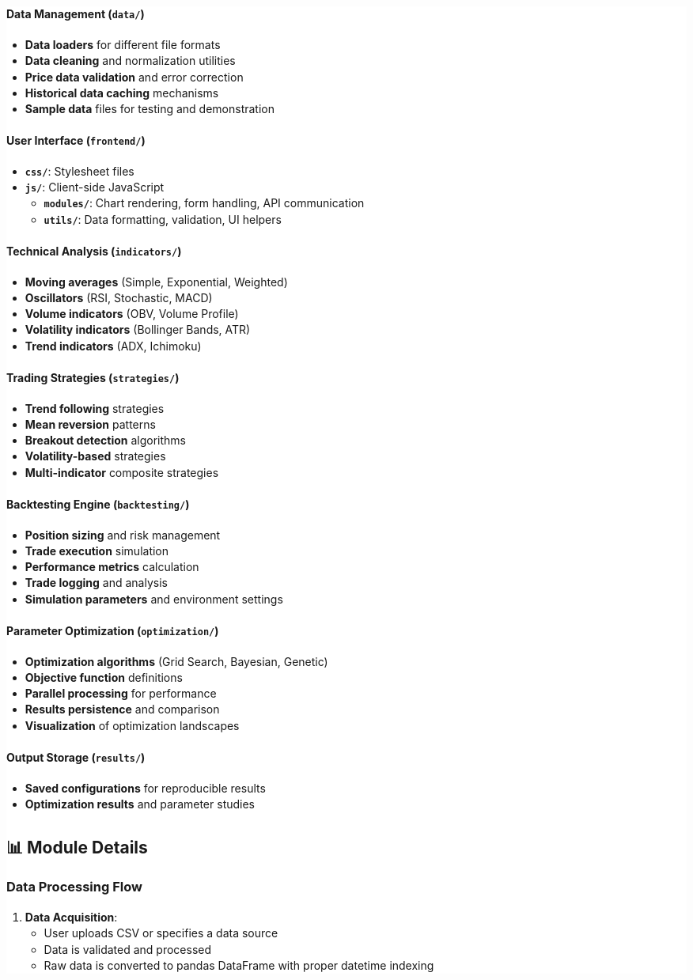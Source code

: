 #### Data Management (`data/`)
- **Data loaders** for different file formats
- **Data cleaning** and normalization utilities
- **Price data validation** and error correction
- **Historical data caching** mechanisms
- **Sample data** files for testing and demonstration

#### User Interface (`frontend/`)
- **`css/`**: Stylesheet files
- **`js/`**: Client-side JavaScript
  - **`modules/`**: Chart rendering, form handling, API communication
  - **`utils/`**: Data formatting, validation, UI helpers

#### Technical Analysis (`indicators/`)
- **Moving averages** (Simple, Exponential, Weighted)
- **Oscillators** (RSI, Stochastic, MACD)
- **Volume indicators** (OBV, Volume Profile)
- **Volatility indicators** (Bollinger Bands, ATR)
- **Trend indicators** (ADX, Ichimoku)

#### Trading Strategies (`strategies/`)
- **Trend following** strategies
- **Mean reversion** patterns
- **Breakout detection** algorithms
- **Volatility-based** strategies
- **Multi-indicator** composite strategies

#### Backtesting Engine (`backtesting/`)
- **Position sizing** and risk management
- **Trade execution** simulation
- **Performance metrics** calculation
- **Trade logging** and analysis
- **Simulation parameters** and environment settings

#### Parameter Optimization (`optimization/`)
- **Optimization algorithms** (Grid Search, Bayesian, Genetic)
- **Objective function** definitions
- **Parallel processing** for performance
- **Results persistence** and comparison
- **Visualization** of optimization landscapes

#### Output Storage (`results/`)
- **Saved configurations** for reproducible results
- **Optimization results** and parameter studies

## 📊 Module Details

### Data Processing Flow

1. **Data Acquisition**:
   - User uploads CSV or specifies a data source
   - Data is validated and processed
   - Raw data is converted to pandas DataFrame with proper datetime indexing

